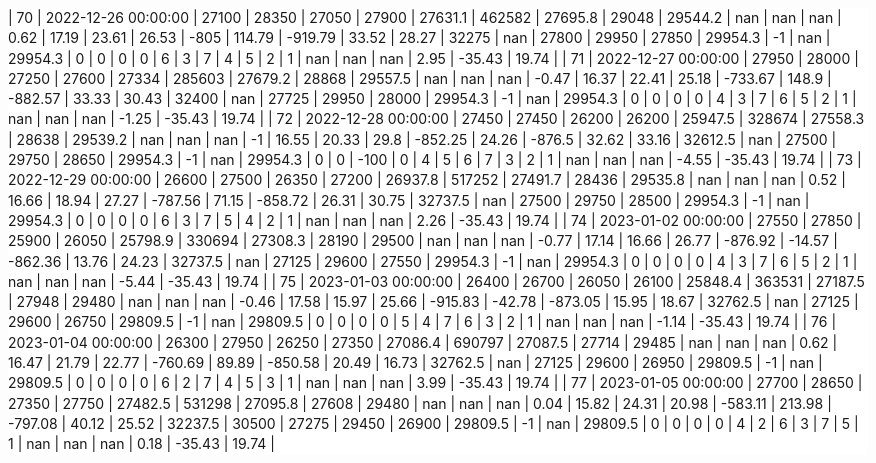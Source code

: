 |  70 | 2022-12-26 00:00:00 |  27100 |  28350 | 27050 |   27900 |     27631.1 | 462582           |  27695.8 |  29048   |  29544.2 |     nan   |     nan   |     nan   |  0.62 |    17.19 |    23.61 |    26.53 |       -805    |         114.79 |        -919.79 |           33.52 |           28.27 | 32275   |      nan |   27800 |    29950 |    27850 |        29954.3 |              -1 |           nan   |         29954.3 |                    0 |                 0 |              0 |            0 |           6 |           3 |          7 |            4 |             5 |             2 |             1 |            nan |            nan |            nan |    2.95 | -35.43 | 19.74 |
|  71 | 2022-12-27 00:00:00 |  27950 |  28000 | 27250 |   27600 |     27334   | 285603           |  27679.2 |  28868   |  29557.5 |     nan   |     nan   |     nan   | -0.47 |    16.37 |    22.41 |    25.18 |       -733.67 |         148.9  |        -882.57 |           33.33 |           30.43 | 32400   |      nan |   27725 |    29950 |    28000 |        29954.3 |              -1 |           nan   |         29954.3 |                    0 |                 0 |              0 |            0 |           4 |           3 |          7 |            6 |             5 |             2 |             1 |            nan |            nan |            nan |   -1.25 | -35.43 | 19.74 |
|  72 | 2022-12-28 00:00:00 |  27450 |  27450 | 26200 |   26200 |     25947.5 | 328674           |  27558.3 |  28638   |  29539.2 |     nan   |     nan   |     nan   | -1    |    16.55 |    20.33 |    29.8  |       -852.25 |          24.26 |        -876.5  |           32.62 |           33.16 | 32612.5 |      nan |   27500 |    29750 |    28650 |        29954.3 |              -1 |           nan   |         29954.3 |                    0 |                 0 |           -100 |            0 |           4 |           5 |          6 |            7 |             3 |             2 |             1 |            nan |            nan |            nan |   -4.55 | -35.43 | 19.74 |
|  73 | 2022-12-29 00:00:00 |  26600 |  27500 | 26350 |   27200 |     26937.8 | 517252           |  27491.7 |  28436   |  29535.8 |     nan   |     nan   |     nan   |  0.52 |    16.66 |    18.94 |    27.27 |       -787.56 |          71.15 |        -858.72 |           26.31 |           30.75 | 32737.5 |      nan |   27500 |    29750 |    28500 |        29954.3 |              -1 |           nan   |         29954.3 |                    0 |                 0 |              0 |            0 |           6 |           3 |          7 |            5 |             4 |             2 |             1 |            nan |            nan |            nan |    2.26 | -35.43 | 19.74 |
|  74 | 2023-01-02 00:00:00 |  27550 |  27850 | 25900 |   26050 |     25798.9 | 330694           |  27308.3 |  28190   |  29500   |     nan   |     nan   |     nan   | -0.77 |    17.14 |    16.66 |    26.77 |       -876.92 |         -14.57 |        -862.36 |           13.76 |           24.23 | 32737.5 |      nan |   27125 |    29600 |    27550 |        29954.3 |              -1 |           nan   |         29954.3 |                    0 |                 0 |              0 |            0 |           4 |           3 |          7 |            6 |             5 |             2 |             1 |            nan |            nan |            nan |   -5.44 | -35.43 | 19.74 |
|  75 | 2023-01-03 00:00:00 |  26400 |  26700 | 26050 |   26100 |     25848.4 | 363531           |  27187.5 |  27948   |  29480   |     nan   |     nan   |     nan   | -0.46 |    17.58 |    15.97 |    25.66 |       -915.83 |         -42.78 |        -873.05 |           15.95 |           18.67 | 32762.5 |      nan |   27125 |    29600 |    26750 |        29809.5 |              -1 |           nan   |         29809.5 |                    0 |                 0 |              0 |            0 |           5 |           4 |          7 |            6 |             3 |             2 |             1 |            nan |            nan |            nan |   -1.14 | -35.43 | 19.74 |
|  76 | 2023-01-04 00:00:00 |  26300 |  27950 | 26250 |   27350 |     27086.4 | 690797           |  27087.5 |  27714   |  29485   |     nan   |     nan   |     nan   |  0.62 |    16.47 |    21.79 |    22.77 |       -760.69 |          89.89 |        -850.58 |           20.49 |           16.73 | 32762.5 |      nan |   27125 |    29600 |    26950 |        29809.5 |              -1 |           nan   |         29809.5 |                    0 |                 0 |              0 |            0 |           6 |           2 |          7 |            4 |             5 |             3 |             1 |            nan |            nan |            nan |    3.99 | -35.43 | 19.74 |
|  77 | 2023-01-05 00:00:00 |  27700 |  28650 | 27350 |   27750 |     27482.5 | 531298           |  27095.8 |  27608   |  29480   |     nan   |     nan   |     nan   |  0.04 |    15.82 |    24.31 |    20.98 |       -583.11 |         213.98 |        -797.08 |           40.12 |           25.52 | 32237.5 |    30500 |   27275 |    29450 |    26900 |        29809.5 |              -1 |           nan   |         29809.5 |                    0 |                 0 |              0 |            0 |           4 |           2 |          6 |            3 |             7 |             5 |             1 |            nan |            nan |            nan |    0.18 | -35.43 | 19.74 |